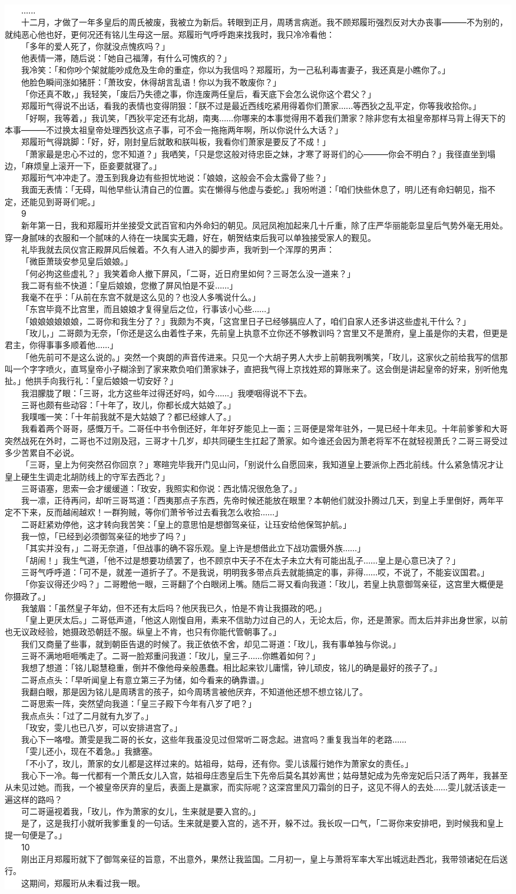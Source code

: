 &emsp;&emsp;......  
&emsp;&emsp;十二月，才做了一年多皇后的周氏被废，我被立为新后。转眼到正月，周琇言病逝。我不顾郑履珩强烈反对大办丧事———不为别的，就纯恶心他也好，更何况还有铭儿生母这一层。郑履珩气呼呼跑来找我时，我只冷冷看他：  
&emsp;&emsp;「多年的爱人死了，你就没点愧疚吗？」  
&emsp;&emsp;他表情一滞，随后说：「她自己福薄，有什么可愧疚的？」  
&emsp;&emsp;我冷笑：「和你吵个架就能吵成危及生命的重症，你以为我信吗？郑履珩，为一己私利毒害妻子，我还真是小瞧你了。」  
&emsp;&emsp;他脸色瞬间涨如猪肝：「萧玫安，休得胡言乱语！你以为我不敢废你？」  
&emsp;&emsp;「你还真不敢，」我轻笑，「废后乃失德之事，你连废两任皇后，看天底下会怎么说你这个君父？」  
&emsp;&emsp;郑履珩气得说不出话，看我的表情也变得阴狠：「朕不过是最近西线吃紧用得着你们萧家......等西狄之乱平定，你等我收拾你。」  
&emsp;&emsp;「好啊，我等着，」我讥笑，「西狄平定还有北胡，南夷……你哪来的本事觉得用不着我们萧家？除非您有太祖皇帝那样马背上得天下的本事———不过换太祖皇帝处理西狄这点子事，可不会一拖拖两年啊，所以你说什么大话？」  
&emsp;&emsp;郑履珩气得跳脚：「好，好，刚封皇后就敢和朕叫板，我看你们萧家是要反了不成！」  
&emsp;&emsp;「萧家最是忠心不过的，您不知道？」我哂笑，「只是您这般对待忠臣之妹，才寒了哥哥们的心———你会不明白？」我径直坐到塌边，「麻烦皇上滚开一下，臣妾要就寝了。」  
&emsp;&emsp;郑履珩气冲冲走了。澄玉到我身边有些担忧地说：「娘娘，这般会不会太露骨了些？」  
&emsp;&emsp;我面无表情：「无碍，叫他早些认清自己的位置。实在懒得与他虚与委蛇。」我吩咐道：「咱们快些休息了，明儿还有命妇朝见，指不定，还能见到哥哥们呢。」  
&emsp;&emsp;9  
&emsp;&emsp;新年第一日，我和郑履珩并坐接受文武百官和内外命妇的朝见。凤冠凤袍加起来几十斤重，除了庄严华丽能彰显皇后气势外毫无用处。穿一身腻味的衣服和一个腻味的人待在一块属实无趣，好在，朝贺结束后我可以单独接受家人的觐见。  
&emsp;&emsp;礼毕我就去凤仪宫正殿屏风后候着。不久有人进入的脚步声，我听到一个浑厚的男声：  
&emsp;&emsp;「微臣萧琰安参见皇后娘娘。」  
&emsp;&emsp;「何必拘这些虚礼？」我笑着命人撤下屏风，「二哥，近日府里如何？三哥怎么没一道来？」  
&emsp;&emsp;我二哥有些不快道：「皇后娘娘，您撤了屏风怕是不妥……」  
&emsp;&emsp;我毫不在乎：「从前在东宫不就是这么见的？也没人多嘴说什么。」  
&emsp;&emsp;「东宫毕竟不比宫里，而且娘娘才复得皇后之位，行事该小心些……」  
&emsp;&emsp;「娘娘娘娘娘娘，二哥你和我生分了？」我颇为不爽，「这宫里日子已经够膈应人了，咱们自家人还多讲这些虚礼干什么？」  
&emsp;&emsp;「玫儿，」二哥颇为无奈，「你还是这么由着性子来，先前皇上执意不立你还不够教训吗？宫里又不是萧府，皇上虽是你的夫君，但更是君主，你得事事多顺着他……」  
&emsp;&emsp;「他先前可不是这么说的。」突然一个爽朗的声音传进来。只见一个大胡子男人大步上前朝我咧嘴笑，「玫儿，这家伙之前给我写的信那叫一个字字喷火，直骂皇帝小子糊涂到了家来欺负咱们萧家妹子，直把我气得上京找姓郑的算账来了。这会倒是讲起皇帝的好来，别听他鬼扯。」他拱手向我行礼：「皇后娘娘一切安好？」  
&emsp;&emsp;我泪朦胧了眼：「三哥，北方这些年过得还好吗，如今……」我哽咽得说不下去。  
&emsp;&emsp;三哥也颇有些动容：「十年了，玫儿，你都长成大姑娘了。」  
&emsp;&emsp;我噗嗤一笑：「十年前我就不是大姑娘了？都已经嫁人了。」  
&emsp;&emsp;我看着两个哥哥，感慨万千。二哥任中书令倒还好，年年好歹能见上一面；三哥便是常年驻外，一晃已经十年未见。十年前爹爹和大哥突然战死在外时，二哥也不过刚及冠，三哥才十几岁，却共同硬生生扛起了萧家。如今谁还会因为萧老将军不在就轻视萧氏？二哥三哥受过多少苦累自不必说。  
&emsp;&emsp;「三哥，皇上为何突然召你回京？」寒暄完毕我开门见山问，「别说什么自愿回来，我知道皇上要派你上西北前线。什么紧急情况才让皇上硬生生调走北胡防线上的守军去西北？」  
&emsp;&emsp;三哥语塞，思索一会才缓缓道：「玫安，我照实和你说：西北情况很危急了。」  
&emsp;&emsp;我一凛，正待再问，却听三哥骂道：「西夷那点子东西，先帝时候还能放在眼里？本朝他们就没扑腾过几天，到皇上手里倒好，两年平定不下来，反而越闹越欢！一群狗贼，等你们萧爷爷过去看我怎么收拾……」  
&emsp;&emsp;二哥赶紧劝停他，这才转向我苦笑：「皇上的意思怕是想御驾亲征，让珏安给他保驾护航。」  
&emsp;&emsp;我一惊，「已经到必须御驾亲征的地步了吗？」  
&emsp;&emsp;「其实并没有，」二哥无奈道，「但战事的确不容乐观。皇上许是想借此立下战功震慑外族……」  
&emsp;&emsp;「胡闹！」我生气道，「他不过是想要功绩罢了，也不顾京中天子不在太子未立大有可能出乱子……皇上是心意已决了？」  
&emsp;&emsp;三哥气呼呼道：「可不是，就差一道折子了。不是我说，明明我多带点兵去就能搞定的事，非得……哎，不说了，不能妄议国君。」  
&emsp;&emsp;「你妄议得还少吗？」二哥瞪他一眼，三哥翻了个白眼闭上嘴。随后二哥又看向我道：「玫儿，若皇上执意御驾亲征，这宫里大概便是你摄政了。」  
&emsp;&emsp;我皱眉：「虽然皇子年幼，但不还有太后吗？他厌我已久，怕是不肯让我摄政的吧。」  
&emsp;&emsp;「皇上更厌太后。」二哥低声道，「他这人刚愎自用，素来不信助力过自己的人，无论太后，你，还是萧家。而太后并非出身世家，以前也无议政经验，她摄政恐朝廷不服。纵皇上不肯，也只有你能代管朝事了。」  
&emsp;&emsp;我们又商量了些事，就到朝臣告退的时候了。我正依依不舍，却见二哥道：「玫儿，我有事单独与你说。」  
&emsp;&emsp;三哥不满地咂咂嘴走了。二哥一脸郑重问我道：「玫儿，皇三子……你瞧着如何？」  
&emsp;&emsp;我想了想道：「铭儿聪慧稳重，倒并不像他母亲般愚蠢。相比起来钦儿庸懦，钟儿顽皮，铭儿的确是最好的孩子了。」  
&emsp;&emsp;二哥点点头：「早听闻皇上有意立第三子为储，如今看来的确靠谱。」  
&emsp;&emsp;我翻白眼，那是因为铭儿是周琇言的孩子，如今周琇言被他厌弃，不知道他还想不想立铭儿了。  
&emsp;&emsp;二哥思索一阵，突然望向我道：「皇三子殿下今年有八岁了吧？」  
&emsp;&emsp;我点点头：「过了二月就有九岁了。」  
&emsp;&emsp;「玫安，雯儿也已八岁，可以安排进宫了。」  
&emsp;&emsp;我心下一咯噔。萧雯是我二哥的长女，这些年我虽没见过但常听二哥念起。进宫吗？重复我当年的老路……  
&emsp;&emsp;「雯儿还小，现在不着急。」我搪塞。  
&emsp;&emsp;「不小了，玫儿，萧家的女儿都是这样过来的。姑祖母，姑母，还有你。雯儿该履行她作为萧家女的责任。」  
&emsp;&emsp;我心下一冷。每一代都有一个萧氏女儿入宫，姑祖母庄悫皇后生下先帝后莫名其妙离世；姑母慧妃成为先帝宠妃后只活了两年，我甚至从未见过她。而我，一个被皇帝厌弃的皇后，表面上是赢家，而实际呢？这深宫里风刀霜剑的日子，这见不得人的去处……雯儿就活该走一遍这样的路吗？  
&emsp;&emsp;可二哥逼视着我，「玫儿，作为萧家的女儿，生来就是要入宫的。」  
&emsp;&emsp;是了，这是我打小就听我爹重复的一句话。生来就是要入宫的，逃不开，躲不过。我长叹一口气，「二哥你来安排吧，到时候我和皇上提一句便是了。」  
&emsp;&emsp;10  
&emsp;&emsp;刚出正月郑履珩就下了御驾亲征的旨意，不出意外，果然让我监国。二月初一，皇上与萧将军率大军出城远赴西北，我带领诸妃在后送行。  
&emsp;&emsp;这期间，郑履珩从未看过我一眼。  